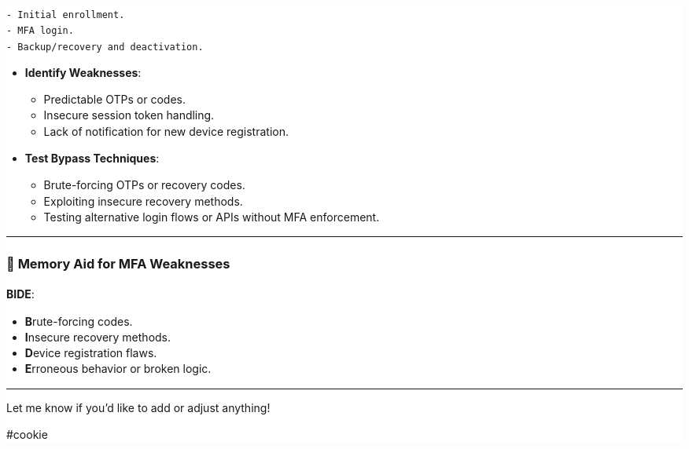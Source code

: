     - Initial enrollment.
    - MFA login.
    - Backup/recovery and deactivation.
- **Identify Weaknesses**:
    
    - Predictable OTPs or codes.
    - Insecure session token handling.
    - Lack of notification for new device registration.
- **Test Bypass Techniques**:
    
    - Brute-forcing OTPs or recovery codes.
    - Exploiting insecure recovery methods.
    - Testing alternative login flows or APIs without MFA enforcement.

---

### 🌟 **Memory Aid for MFA Weaknesses**

**BIDE**:

- **B**rute-forcing codes.
- **I**nsecure recovery methods.
- **D**evice registration flaws.
- **E**rroneous behavior or broken logic.

---

Let me know if you’d like to add or adjust anything!

#cookie